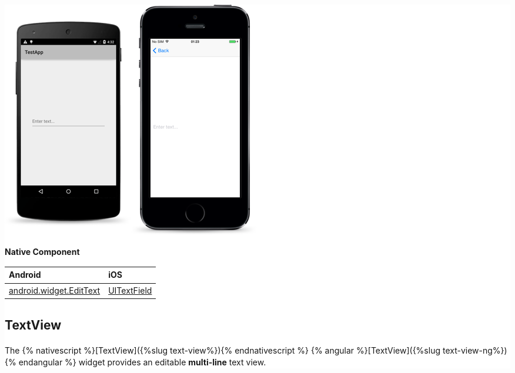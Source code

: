 ![text-field android](./img/gallery/android/textFieldPage.png "text-field android")![text-field ios](./img/gallery/ios/textFieldPage.png "text-field ios")

**Native Component**

| Android               | iOS      |
|:----------------------|:---------|
| [android.widget.EditText](http://developer.android.com/reference/android/widget/EditText.html) | [UITextField](https://developer.apple.com/library/ios/documentation/UIKit/Reference/UITextField_Class/) |

## TextView

The {% nativescript %}[TextView]({%slug text-view%}){% endnativescript %} {% angular %}[TextView]({%slug text-view-ng%}){% endangular %} widget provides an editable **multi-line** text view. 
